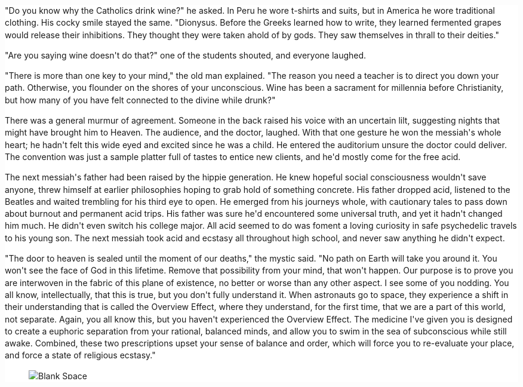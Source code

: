 "Do you know why the Catholics drink wine?" he asked. In Peru he wore
t-shirts and suits, but in America he wore traditional clothing. His
cocky smile stayed the same. "Dionysus. Before the Greeks learned how to
write, they learned fermented grapes would release their inhibitions.
They thought they were taken ahold of by gods. They saw themselves in
thrall to their deities."

"Are you saying wine doesn't do that?" one of the students shouted, and
everyone laughed.

"There is more than one key to your mind," the old man explained. "The
reason you need a teacher is to direct you down your path. Otherwise,
you flounder on the shores of your unconscious. Wine has been a
sacrament for millennia before Christianity, but how many of you have
felt connected to the divine while drunk?"

There was a general murmur of agreement. Someone in the back raised his
voice with an uncertain lilt, suggesting nights that might have brought
him to Heaven. The audience, and the doctor, laughed. With that one
gesture he won the messiah's whole heart; he hadn't felt this wide eyed
and excited since he was a child. He entered the auditorium unsure the
doctor could deliver. The convention was just a sample platter full of
tastes to entice new clients, and he'd mostly come for the free acid.

The next messiah's father had been raised by the hippie generation. He
knew hopeful social consciousness wouldn't save anyone, threw himself at
earlier philosophies hoping to grab hold of something concrete. His
father dropped acid, listened to the Beatles and waited trembling for
his third eye to open. He emerged from his journeys whole, with
cautionary tales to pass down about burnout and permanent acid trips.
His father was sure he'd encountered some universal truth, and yet it
hadn't changed him much. He didn't even switch his college major. All
acid seemed to do was foment a loving curiosity in safe psychedelic
travels to his young son. The next messiah took acid and ecstasy all
throughout high school, and never saw anything he didn't expect.

"The door to heaven is sealed until the moment of our deaths," the
mystic said. "No path on Earth will take you around it. You won't see
the face of God in this lifetime. Remove that possibility from your
mind, that won't happen. Our purpose is to prove you are interwoven in
the fabric of this plane of existence, no better or worse than any other
aspect. I see some of you nodding. You all know, intellectually, that
this is true, but you don't fully understand it. When astronauts go to
space, they experience a shift in their understanding that is called the
Overview Effect, where they understand, for the first time, that we are
a part of this world, not separate. Again, you all know this, but you
haven't experienced the Overview Effect. The medicine I've given you is
designed to create a euphoric separation from your rational, balanced
minds, and allow you to swim in the sea of subconscious while still
awake. Combined, these two prescriptions upset your sense of balance and
order, which will force you to re-evaluate your place, and force a state
of religious ecstasy."

<figure class="my-4 py-3 ">
  <img src="{{ '/assets/img/dinkus.png' | prepend: site.baseurl }}" class="d-block mx-auto" alt="Blank Space" style="max-height:15px;" />
</figure>
